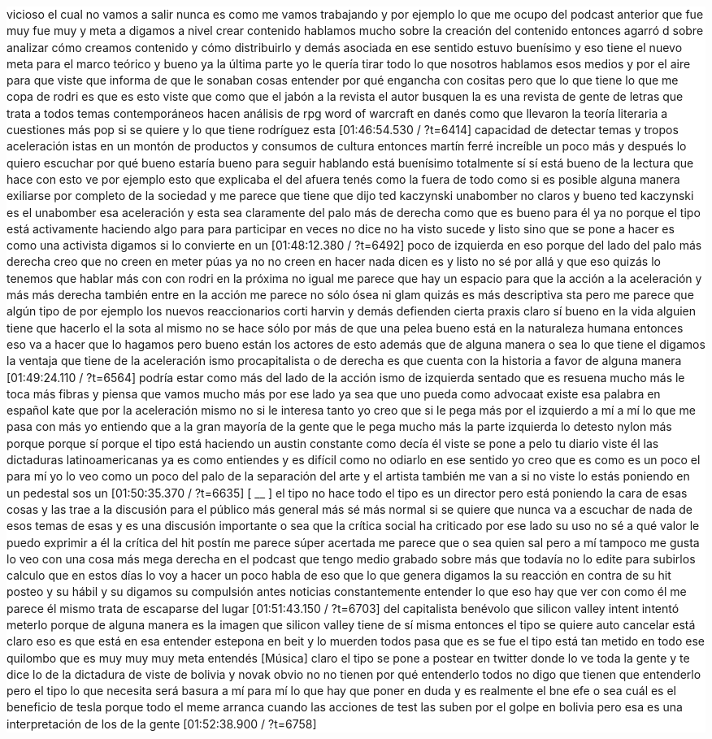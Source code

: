 vicioso el cual no vamos a salir nunca es como me vamos trabajando y por ejemplo lo que me ocupo del podcast anterior que fue muy fue muy y meta a digamos a nivel crear contenido hablamos mucho sobre la creación del contenido entonces agarró d sobre analizar cómo creamos contenido y cómo distribuirlo y demás asociada en ese sentido estuvo buenísimo y eso tiene el nuevo meta para el marco teórico y bueno ya la última parte yo le quería tirar todo lo que nosotros hablamos esos medios y por el aire para que viste que informa de que le sonaban cosas entender por qué engancha con cositas pero que lo que tiene lo que me copa de rodri es que es esto viste que como que el jabón a la revista el autor busquen la es una revista de gente de letras que trata a todos temas contemporáneos hacen análisis de rpg word of warcraft en danés como que llevaron la teoría literaria a cuestiones más pop si se quiere y lo que tiene rodríguez esta 
[01:46:54.530 / ?t=6414]
capacidad de detectar temas y tropos aceleración istas en un montón de productos y consumos de cultura entonces martín ferré increíble un poco más y después lo quiero escuchar por qué bueno estaría bueno para seguir hablando está buenísimo totalmente sí sí está bueno de la lectura que hace con esto ve por ejemplo esto que explicaba el del afuera tenés como la fuera de todo como si es posible alguna manera exiliarse por completo de la sociedad y me parece que tiene que dijo ted kaczynski unabomber no claros y bueno ted kaczynski es el unabomber esa aceleración y esta sea claramente del palo más de derecha como que es bueno para él ya no porque el tipo está activamente haciendo algo para para participar en veces no dice no ha visto sucede y listo sino que se pone a hacer es como una activista digamos si lo convierte en un 
[01:48:12.380 / ?t=6492]
poco de izquierda en eso porque del lado del palo más derecha creo que no creen en meter púas ya no no creen en hacer nada dicen es y listo no sé por allá y que eso quizás lo tenemos que hablar más con con rodri en la próxima no igual me parece que hay un espacio para que la acción a la aceleración y más más derecha también entre en la acción me parece no sólo ósea ni glam quizás es más descriptiva sta pero me parece que algún tipo de por ejemplo los nuevos reaccionarios corti harvin y demás defienden cierta praxis claro sí bueno en la vida alguien tiene que hacerlo el la sota al mismo no se hace sólo por más de que una pelea bueno está en la naturaleza humana entonces eso va a hacer que lo hagamos pero bueno están los actores de esto además que de alguna manera o sea lo que tiene el digamos la ventaja que tiene de la aceleración ismo procapitalista o de derecha es que cuenta con la historia a favor de alguna manera 
[01:49:24.110 / ?t=6564]
podría estar como más del lado de la acción ismo de izquierda sentado que es resuena mucho más le toca más fibras y piensa que vamos mucho más por ese lado ya sea que uno pueda como advocaat existe esa palabra en español kate que por la aceleración mismo no si le interesa tanto yo creo que si le pega más por el izquierdo a mí a mí lo que me pasa con más yo entiendo que a la gran mayoría de la gente que le pega mucho más la parte izquierda lo detesto nylon más porque porque sí porque el tipo está haciendo un austin constante como decía él viste se pone a pelo tu diario viste él las dictaduras latinoamericanas ya es como entiendes y es difícil como no odiarlo en ese sentido yo creo que es como es un poco el para mí yo lo veo como un poco del palo de la separación del arte y el artista también me van a si no viste lo estás poniendo en un pedestal sos un 
[01:50:35.370 / ?t=6635]
[&nbsp;__&nbsp;] el tipo no hace todo el tipo es un director pero está poniendo la cara de esas cosas y las trae a la discusión para el público más general más sé más normal si se quiere que nunca va a escuchar de nada de esos temas de esas y es una discusión importante o sea que la crítica social ha criticado por ese lado su uso no sé a qué valor le puedo exprimir a él la crítica del hit postín me parece súper acertada me parece que o sea quien sal pero a mí tampoco me gusta lo veo con una cosa más mega derecha en el podcast que tengo medio grabado sobre más que todavía no lo edite para subirlos calculo que en estos días lo voy a hacer un poco habla de eso que lo que genera digamos la su reacción en contra de su hit posteo y su hábil y su digamos su compulsión antes noticias constantemente entender lo que eso hay que ver con como él me parece él mismo trata de escaparse del lugar 
[01:51:43.150 / ?t=6703]
del capitalista benévolo que silicon valley intent intentó meterlo porque de alguna manera es la imagen que silicon valley tiene de sí misma entonces el tipo se quiere auto cancelar está claro eso es que está en esa entender estepona en beit y lo muerden todos pasa que es se fue el tipo está tan metido en todo ese quilombo que es muy muy muy meta entendés [Música] claro el tipo se pone a postear en twitter donde lo ve toda la gente y te dice lo de la dictadura de viste de bolivia y novak obvio no no tienen por qué entenderlo todos no digo que tienen que entenderlo pero el tipo lo que necesita será basura a mí para mí lo que hay que poner en duda y es realmente el bne efe o sea cuál es el beneficio de tesla porque todo el meme arranca cuando las acciones de test las suben por el golpe en bolivia pero esa es una interpretación de los de la gente 
[01:52:38.900 / ?t=6758]